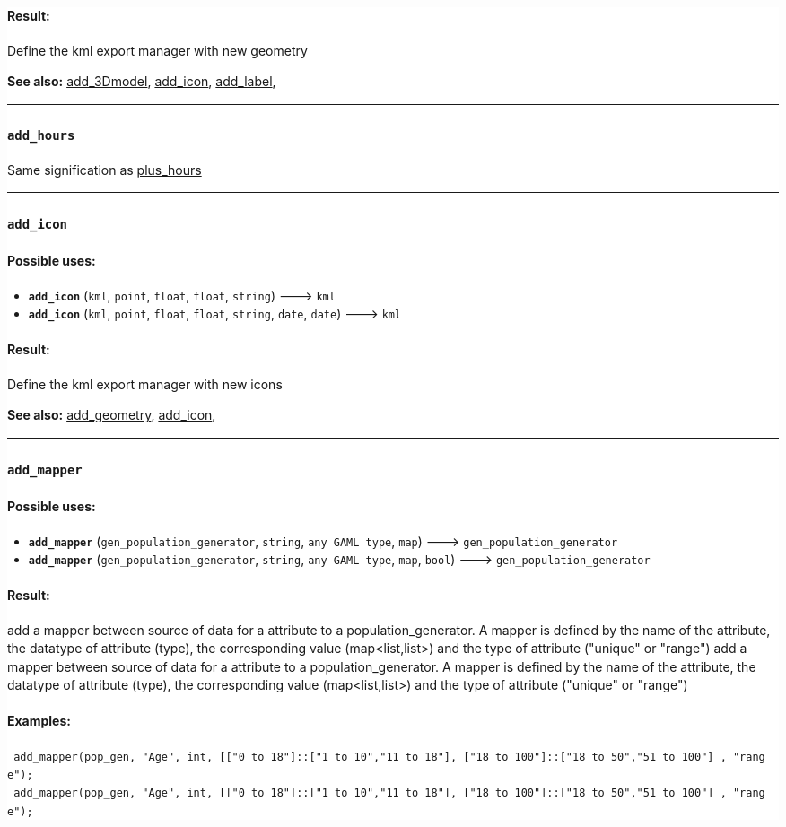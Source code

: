 #### Result: 
Define the kml export manager with new geometry    


**See also:** [add_3Dmodel](OperatorsAA#add_3dmodel), [add_icon](OperatorsAA#add_icon), [add_label](OperatorsSZ#add_label), 
    	
----





### `add_hours`
   Same signification as [plus_hours](OperatorsNR#plus_hours)
    	
----





### `add_icon`

#### Possible uses: 
  * **`add_icon`** (`kml`, `point`, `float`, `float`, `string`) --->  `kml`
  * **`add_icon`** (`kml`, `point`, `float`, `float`, `string`, `date`, `date`) --->  `kml` 

#### Result: 
Define the kml export manager with new icons    


**See also:** [add_geometry](OperatorsAA#add_geometry), [add_icon](OperatorsAA#add_icon), 
    	
----





### `add_mapper`

#### Possible uses: 
  * **`add_mapper`** (`gen_population_generator`, `string`, `any GAML type`, `map`) --->  `gen_population_generator`
  * **`add_mapper`** (`gen_population_generator`, `string`, `any GAML type`, `map`, `bool`) --->  `gen_population_generator` 

#### Result: 
add a mapper between source of data for a attribute to a population_generator. A mapper is defined by the name of the attribute, the datatype of attribute (type), the corresponding value (map&lt;list,list>) and the type of attribute ("unique" or "range")
add a mapper between source of data for a attribute to a population_generator. A mapper is defined by the name of the attribute, the datatype of attribute (type), the corresponding value (map&lt;list,list>) and the type of attribute ("unique" or "range")

#### Examples: 
``` 
 add_mapper(pop_gen, "Age", int, [["0 to 18"]::["1 to 10","11 to 18"], ["18 to 100"]::["18 to 50","51 to 100"] , "range"); 
 add_mapper(pop_gen, "Age", int, [["0 to 18"]::["1 to 10","11 to 18"], ["18 to 100"]::["18 to 50","51 to 100"] , "range");
```
  